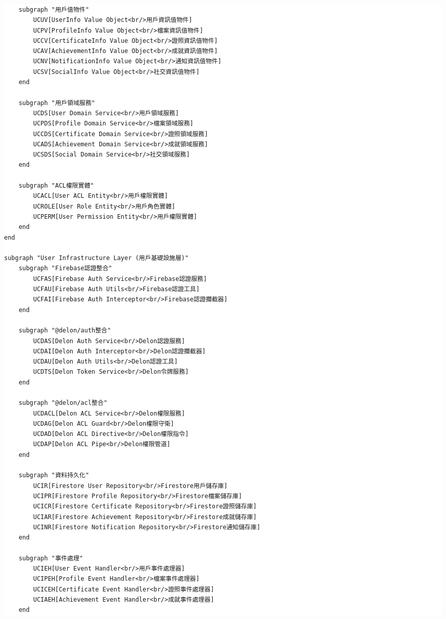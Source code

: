         subgraph "用戶值物件"
            UCUV[UserInfo Value Object<br/>用戶資訊值物件]
            UCPV[ProfileInfo Value Object<br/>檔案資訊值物件]
            UCCV[CertificateInfo Value Object<br/>證照資訊值物件]
            UCAV[AchievementInfo Value Object<br/>成就資訊值物件]
            UCNV[NotificationInfo Value Object<br/>通知資訊值物件]
            UCSV[SocialInfo Value Object<br/>社交資訊值物件]
        end
        
        subgraph "用戶領域服務"
            UCDS[User Domain Service<br/>用戶領域服務]
            UCPDS[Profile Domain Service<br/>檔案領域服務]
            UCCDS[Certificate Domain Service<br/>證照領域服務]
            UCADS[Achievement Domain Service<br/>成就領域服務]
            UCSDS[Social Domain Service<br/>社交領域服務]
        end
        
        subgraph "ACL權限實體"
            UCACL[User ACL Entity<br/>用戶權限實體]
            UCROLE[User Role Entity<br/>用戶角色實體]
            UCPERM[User Permission Entity<br/>用戶權限實體]
        end
    end
    
    subgraph "User Infrastructure Layer (用戶基礎設施層)"
        subgraph "Firebase認證整合"
            UCFAS[Firebase Auth Service<br/>Firebase認證服務]
            UCFAU[Firebase Auth Utils<br/>Firebase認證工具]
            UCFAI[Firebase Auth Interceptor<br/>Firebase認證攔截器]
        end
        
        subgraph "@delon/auth整合"
            UCDAS[Delon Auth Service<br/>Delon認證服務]
            UCDAI[Delon Auth Interceptor<br/>Delon認證攔截器]
            UCDAU[Delon Auth Utils<br/>Delon認證工具]
            UCDTS[Delon Token Service<br/>Delon令牌服務]
        end
        
        subgraph "@delon/acl整合"
            UCDACL[Delon ACL Service<br/>Delon權限服務]
            UCDAG[Delon ACL Guard<br/>Delon權限守衛]
            UCDAD[Delon ACL Directive<br/>Delon權限指令]
            UCDAP[Delon ACL Pipe<br/>Delon權限管道]
        end
        
        subgraph "資料持久化"
            UCIR[Firestore User Repository<br/>Firestore用戶儲存庫]
            UCIPR[Firestore Profile Repository<br/>Firestore檔案儲存庫]
            UCICR[Firestore Certificate Repository<br/>Firestore證照儲存庫]
            UCIAR[Firestore Achievement Repository<br/>Firestore成就儲存庫]
            UCINR[Firestore Notification Repository<br/>Firestore通知儲存庫]
        end
        
        subgraph "事件處理"
            UCIEH[User Event Handler<br/>用戶事件處理器]
            UCIPEH[Profile Event Handler<br/>檔案事件處理器]
            UCICEH[Certificate Event Handler<br/>證照事件處理器]
            UCIAEH[Achievement Event Handler<br/>成就事件處理器]
        end
        